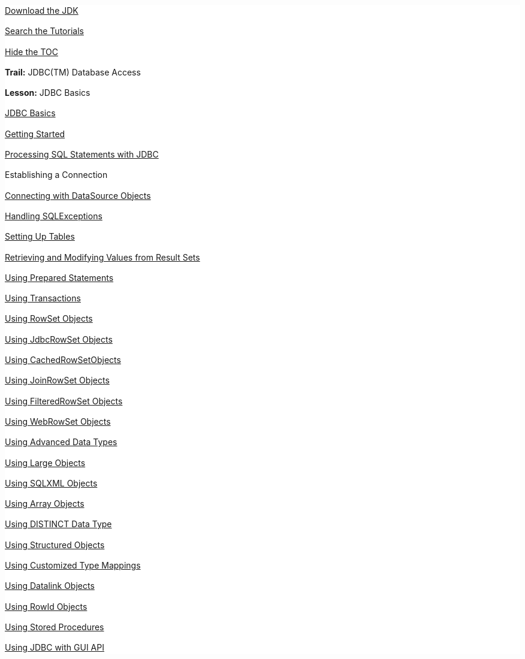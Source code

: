 [Download
the JDK](http://java.sun.com/javase/6/download.jsp)
  
[Search the
Tutorials](../../search.html)
  
[Hide the TOC](javascript:toggleLeft())

**Trail:** JDBC(TM) Database Access
  
**Lesson:** JDBC Basics

[JDBC Basics](index.html)

[Getting Started](gettingstarted.html)

[Processing SQL Statements with JDBC](processingsqlstatements.html)

Establishing a Connection

[Connecting with DataSource Objects](sqldatasources.html)

[Handling SQLExceptions](sqlexception.html)

[Setting Up Tables](tables.html)

[Retrieving and Modifying Values from Result Sets](retrieving.html)

[Using Prepared Statements](prepared.html)

[Using Transactions](transactions.html)

[Using RowSet Objects](rowset.html)

[Using JdbcRowSet Objects](jdbcrowset.html)

[Using CachedRowSetObjects](cachedrowset.html)

[Using JoinRowSet Objects](joinrowset.html)

[Using FilteredRowSet Objects](filteredrowset.html)

[Using WebRowSet Objects](webrowset.html)

[Using Advanced Data Types](sqltypes.html)

[Using Large Objects](blob.html)

[Using SQLXML Objects](sqlxml.html)

[Using Array Objects](array.html)

[Using DISTINCT Data Type](distinct.html)

[Using Structured Objects](sqlstructured.html)

[Using Customized Type Mappings](sqlcustommapping.html)

[Using Datalink Objects](sqldatalink.html)

[Using RowId Objects](sqlrowid.html)

[Using Stored Procedures](storedprocedures.html)

[Using JDBC with GUI API](jdbcswing.html)
